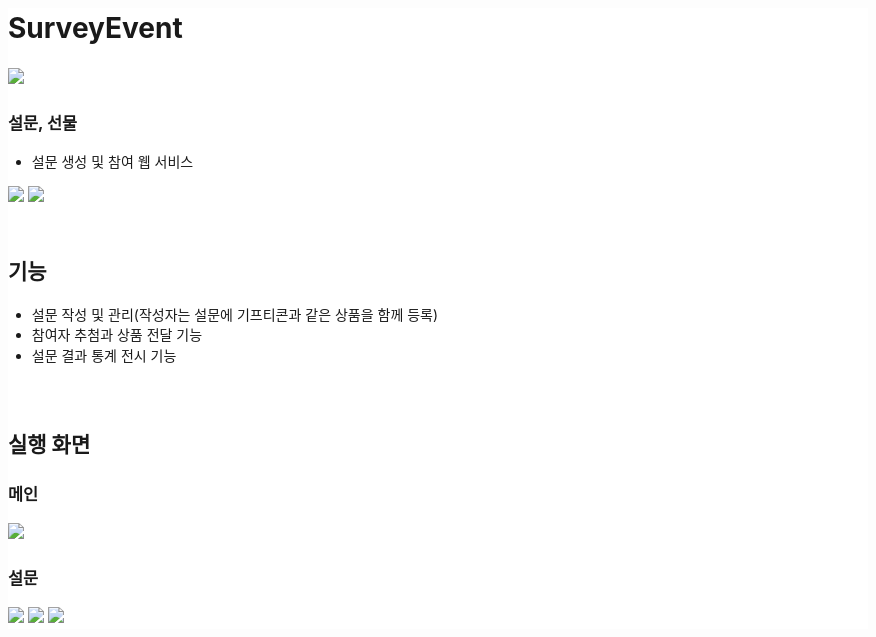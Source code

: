 # SurveyEvent
<img src="https://user-images.githubusercontent.com/26541472/224068739-f58d1570-4402-484d-94b7-30d47d1a100e.png" width="150" />

### 설문, 선물 ###

- 설문 생성 및 참여 웹 서비스
<div>
  <img src="https://img.shields.io/badge/Java-007396?style=flat-square&logo=java&logoColor=white">
  <img src="https://img.shields.io/badge/Apach Tomcat-F8DC75?style=flat-square&logo=apachetomcat&logoColor=black">
</div>
<br>

## 기능 ##
- 설문 작성 및 관리(작성자는 설문에 기프티콘과 같은 상품을 함께 등록)
- 참여자 추첨과 상품 전달 기능
- 설문 결과 통계 전시 기능
<br>

## 실행 화면 ##
### 메인 ###
<div>
  <img src="https://user-images.githubusercontent.com/26541472/224069377-8e396aa1-c56a-48e6-8bd5-a013d59141c2.PNG" width="800">
</div>

### 설문 ###
<div>
  <img src="https://user-images.githubusercontent.com/26541472/224069372-d1bb54b5-1f80-4263-abd9-1c4a06ca1b3b.PNG" width="800">
  <img src="https://user-images.githubusercontent.com/26541472/224069373-8855e684-c5c6-44d2-855d-0842c59c6f2d.PNG" width="800">
  <img src="https://user-images.githubusercontent.com/26541472/224070212-b77fa4ee-b981-49ad-ba57-5350330cc1ee.jpg" width="800">
</div>
